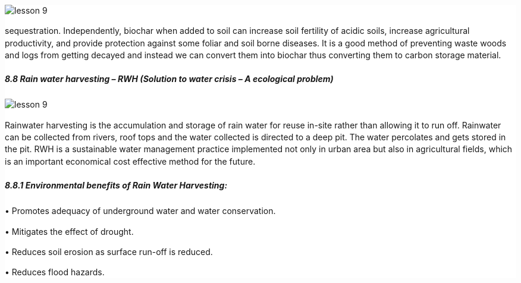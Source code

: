 
![lesson 9](/books/12-biology/bio-botany/images/8.17.png )


sequestration. Independently, biochar when
added to soil can increase soil fertility of acidic
soils, increase agricultural productivity, and
provide protection against some foliar and soil
borne diseases. It is a good method of preventing
waste woods and logs from getting decayed and
instead we can convert them into biochar thus
converting them to carbon storage material.




##### 8.8 Rain water harvesting – RWH (Solution to water crisis – A ecological problem)


![lesson 9](/books/12-biology/bio-botany/images/8.19.png )




Rainwater harvesting is the accumulation and
storage of rain water for reuse in-site rather than
allowing it to run off. Rainwater can be collected
from rivers, roof tops and the water collected
is directed to a deep pit. The water percolates
and gets stored in the pit. RWH is a sustainable
water management practice implemented not
only in urban area but also in agricultural fields,
which is an important economical cost effective
method for the future.





##### 8.8.1 Environmental benefits of Rain   Water Harvesting:



• Promotes adequacy of underground water
and water conservation.


• Mitigates the effect of drought.





• Reduces soil erosion as surface run-off is
reduced.




• Reduces flood hazards.


